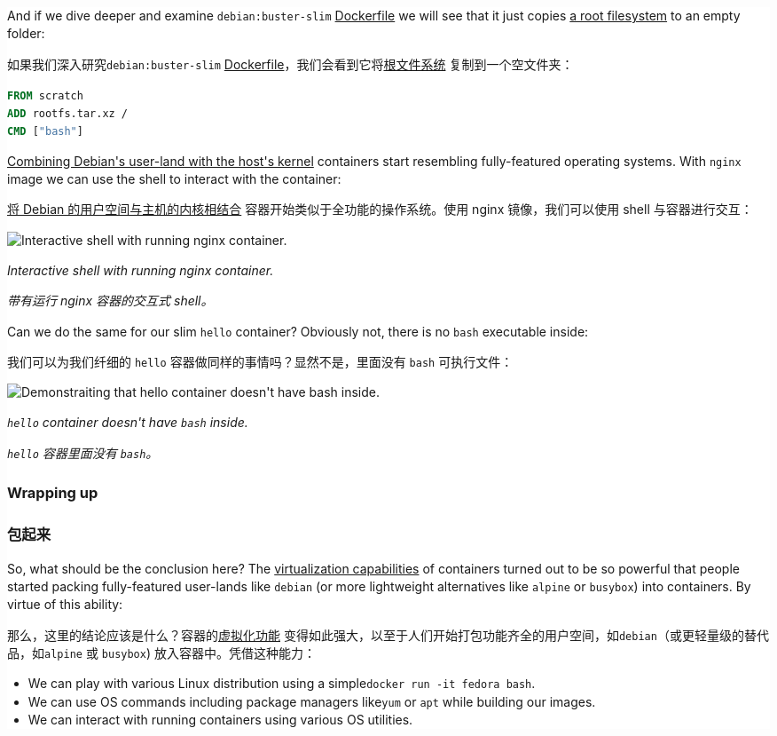 And if we dive deeper and examine `debian:buster-slim` [Dockerfile](https://github.com/debuerreotype/docker-debian-artifacts/blob/d6ff3e75eeae3ea012c30bce9054336d99d1a20a/buster/slim/Dockerfile) we will see that it just copies [a root filesystem](https://github.com/debuerreotype/docker-debian-artifacts/blob/d6ff3e75eeae3ea012c30bce9054336d99d1a20a/buster/slim/rootfs.tar.xz) to an empty folder:

如果我们深入研究`debian:buster-slim` [Dockerfile](https://github.com/debuerreotype/docker-debian-artifacts/blob/d6ff3e75eeae3ea012c30bce9054336d99d1a20a/buster/slim/Dockerfile)，我们会看到它将[根文件系统](https://github.com/debuerreotype/docker-debian-artifacts/blob/d6ff3e75eeae3ea012c30bce9054336d99d1a20a/buster/slim/rootfs.tar.xz) 复制到一个空文件夹：

```dockerfile
FROM scratch
ADD rootfs.tar.xz /
CMD ["bash"]

```

[Combining Debian's user-land with the host's kernel](http://iximiuz.com/en/posts/from-docker-container-to-bootable-linux-disk-image/) containers start resembling fully-featured operating systems. With `nginx` image we can use the shell to interact with the container:

[将 Debian 的用户空间与主机的内核相结合](http://iximiuz.com/en/posts/from-docker-container-to-bootable-linux-disk-image/) 容器开始类似于全功能的操作系统。使用 nginx 镜像，我们可以使用 shell 与容器进行交互：

![Interactive shell with running nginx container.](http://iximiuz.com/not-every-container-has-an-operating-system-inside/nginx-exec-bash2.png)

_Interactive shell with running nginx container._

_带有运行 nginx 容器的交互式 shell。_

Can we do the same for our slim `hello` container? Obviously not, there is no `bash` executable inside:

我们可以为我们纤细的 `hello` 容器做同样的事情吗？显然不是，里面没有 `bash` 可执行文件：

![Demonstraiting that hello container doesn't have bash inside.](http://iximiuz.com/not-every-container-has-an-operating-system-inside/hello-run-bash2.png)

_`hello` container doesn't have `bash` inside._

_`hello` 容器里面没有 `bash`。_

### Wrapping up

###  包起来

So, what should be the conclusion here? The [virtualization capabilities](https://en.wikipedia.org/wiki/OS-level_virtualization) of containers turned out to be so powerful that people started packing fully-featured user-lands like `debian` (or more lightweight alternatives like `alpine` or `busybox`) into containers. By virtue of this ability:

那么，这里的结论应该是什么？容器的[虚拟化功能](https://en.wikipedia.org/wiki/OS-level_virtualization) 变得如此强大，以至于人们开始打包功能齐全的用户空间，如`debian`（或更轻量级的替代品，如`alpine` 或 `busybox`) 放入容器中。凭借这种能力：

- We can play with various Linux distribution using a simple`docker run -it fedora bash`.
- We can use OS commands including package managers like`yum` or `apt` while building our images.
- We can interact with running containers using various OS utilities.
